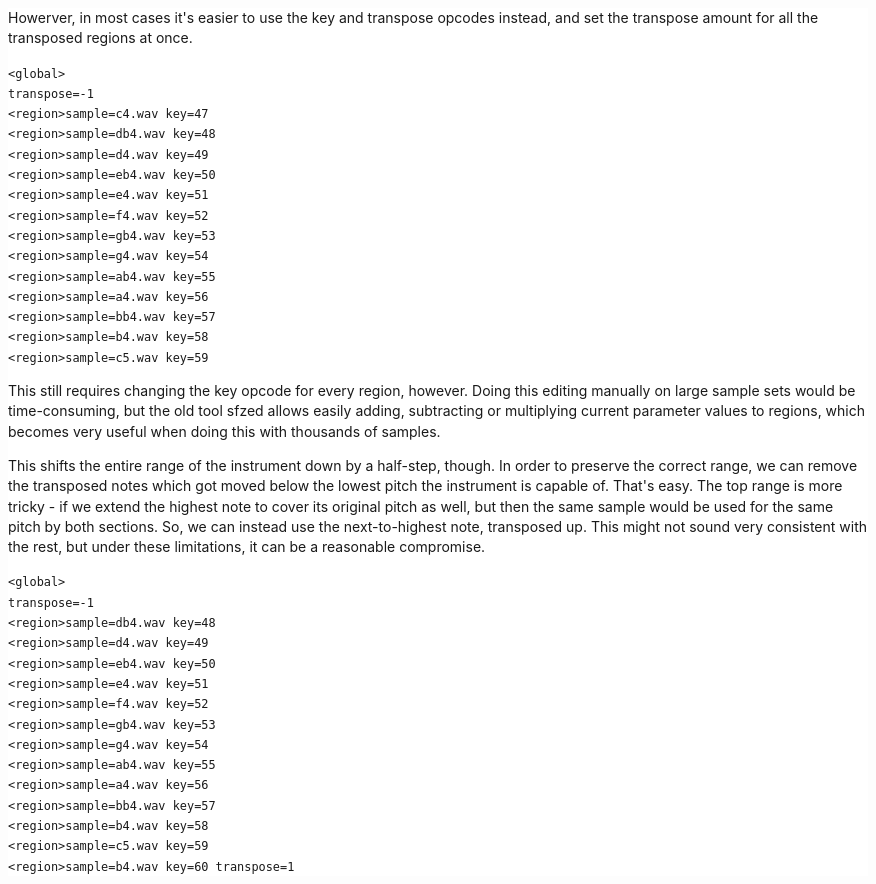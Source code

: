 Howerver, in most cases it's easier to use the key and transpose opcodes instead,
and set the transpose amount for all the transposed regions at once.

```sfz
<global>
transpose=-1
<region>sample=c4.wav key=47
<region>sample=db4.wav key=48
<region>sample=d4.wav key=49
<region>sample=eb4.wav key=50
<region>sample=e4.wav key=51
<region>sample=f4.wav key=52
<region>sample=gb4.wav key=53
<region>sample=g4.wav key=54
<region>sample=ab4.wav key=55
<region>sample=a4.wav key=56
<region>sample=bb4.wav key=57
<region>sample=b4.wav key=58
<region>sample=c5.wav key=59
```

This still requires changing the key opcode for every region, however. Doing
this editing manually on large sample sets would be time-consuming, but
the old tool sfzed allows easily adding, subtracting or multiplying current
parameter values to regions, which becomes very useful when doing this with
thousands of samples.

This shifts the entire range of the instrument down by a half-step, though. In
order to preserve the correct range, we can remove the transposed notes which
got moved below the lowest pitch the instrument is capable of. That's easy. The
top range is more tricky - if we extend the highest note to cover its original
pitch as well, but then the same sample would be used for the same pitch by
both sections. So, we can instead use the next-to-highest note, transposed up.
This might not sound very consistent with the rest, but under these limitations,
it can be a reasonable compromise.

```sfz
<global>
transpose=-1
<region>sample=db4.wav key=48
<region>sample=d4.wav key=49
<region>sample=eb4.wav key=50
<region>sample=e4.wav key=51
<region>sample=f4.wav key=52
<region>sample=gb4.wav key=53
<region>sample=g4.wav key=54
<region>sample=ab4.wav key=55
<region>sample=a4.wav key=56
<region>sample=bb4.wav key=57
<region>sample=b4.wav key=58
<region>sample=c5.wav key=59
<region>sample=b4.wav key=60 transpose=1
```
